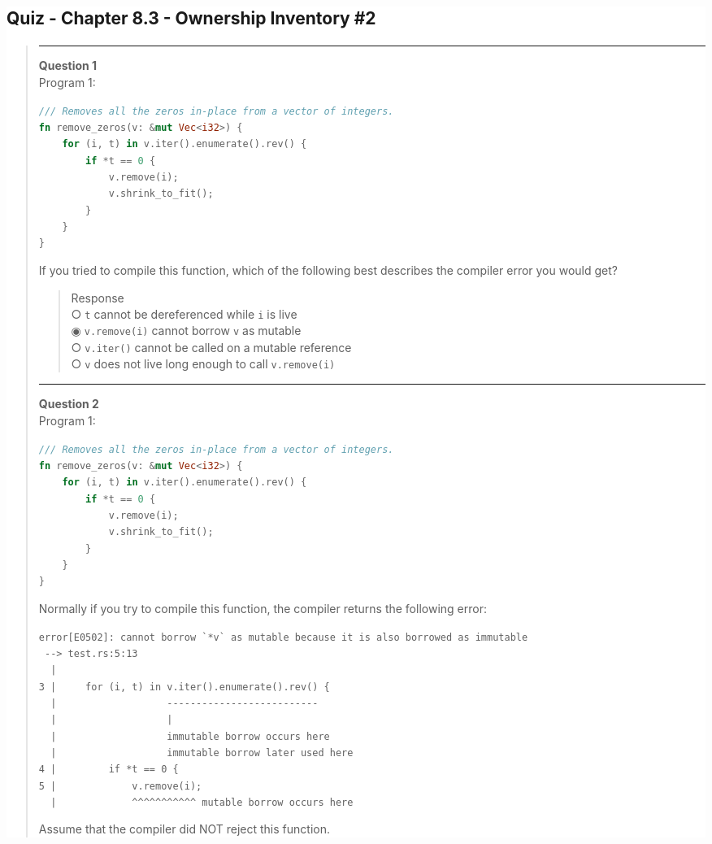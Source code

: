 ## Quiz - Chapter 8.3 - Ownership Inventory #2 ##

> ---
> **Question 1**<br>
> Program 1:
> 
> ```rust
> /// Removes all the zeros in-place from a vector of integers.
> fn remove_zeros(v: &mut Vec<i32>) {
>     for (i, t) in v.iter().enumerate().rev() {
>         if *t == 0 {
>             v.remove(i);
>             v.shrink_to_fit();
>         }
>     }
> }
> ```
> 
> If you tried to compile this function, which of the 
> following best describes the compiler error you would get?
>
> > Response<br>
> > ○ ```t``` cannot be dereferenced while ```i``` is live<br>
> > ◉ ```v.remove(i)``` cannot borrow ```v``` as mutable<br>
> > ○ ```v.iter()``` cannot be called on a mutable 
> > reference<br>
> > ○ ```v``` does not live long enough to call 
> > ```v.remove(i)```<br>
> >
> ---
>
> **Question 2**<br>
> Program 1:
> 
> ```rust
> /// Removes all the zeros in-place from a vector of integers.
> fn remove_zeros(v: &mut Vec<i32>) {
>     for (i, t) in v.iter().enumerate().rev() {
>         if *t == 0 {
>             v.remove(i);
>             v.shrink_to_fit();
>         }
>     }
> }
> ```
>
> Normally if you try to compile this function, the compiler 
> returns the following error:
>
> ```
> error[E0502]: cannot borrow `*v` as mutable because it is also borrowed as immutable
>  --> test.rs:5:13
>   |
> 3 |     for (i, t) in v.iter().enumerate().rev() {
>   |                   --------------------------
>   |                   |
>   |                   immutable borrow occurs here
>   |                   immutable borrow later used here
> 4 |         if *t == 0 {
> 5 |             v.remove(i);
>   |             ^^^^^^^^^^^ mutable borrow occurs here
> ```
> Assume that the compiler did NOT reject this function. 